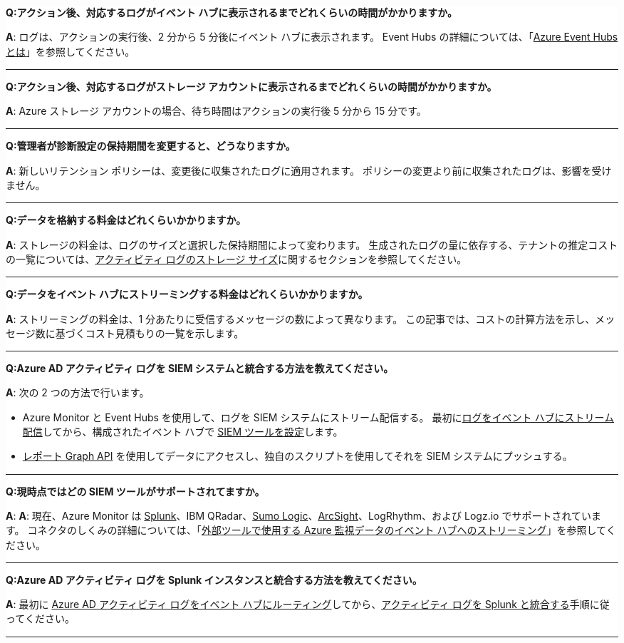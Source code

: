 
**Q:アクション後、対応するログがイベント ハブに表示されるまでどれくらいの時間がかかりますか。**

**A**: ログは、アクションの実行後、2 分から 5 分後にイベント ハブに表示されます。 Event Hubs の詳細については、「[Azure Event Hubs とは](../../event-hubs/event-hubs-about.md)」を参照してください。

---

**Q:アクション後、対応するログがストレージ アカウントに表示されるまでどれくらいの時間がかかりますか。**

**A**: Azure ストレージ アカウントの場合、待ち時間はアクションの実行後 5 分から 15 分です。

---

**Q:管理者が診断設定の保持期間を変更すると、どうなりますか。**

**A**: 新しいリテンション ポリシーは、変更後に収集されたログに適用されます。 ポリシーの変更より前に収集されたログは、影響を受けません。

---

**Q:データを格納する料金はどれくらいかかりますか。**

**A**: ストレージの料金は、ログのサイズと選択した保持期間によって変わります。 生成されたログの量に依存する、テナントの推定コストの一覧については、[アクティビティ ログのストレージ サイズ](#storage-size-for-activity-logs)に関するセクションを参照してください。

---

**Q:データをイベント ハブにストリーミングする料金はどれくらいかかりますか。**

**A**: ストリーミングの料金は、1 分あたりに受信するメッセージの数によって異なります。 この記事では、コストの計算方法を示し、メッセージ数に基づくコスト見積もりの一覧を示します。 

---

**Q:Azure AD アクティビティ ログを SIEM システムと統合する方法を教えてください。**

**A**: 次の 2 つの方法で行います。

- Azure Monitor と Event Hubs を使用して、ログを SIEM システムにストリーム配信する。 最初に[ログをイベント ハブにストリーム配信](tutorial-azure-monitor-stream-logs-to-event-hub.md)してから、構成されたイベント ハブで [SIEM ツールを設定](tutorial-azure-monitor-stream-logs-to-event-hub.md#access-data-from-your-event-hub)します。 

- [レポート Graph API](concept-reporting-api.md) を使用してデータにアクセスし、独自のスクリプトを使用してそれを SIEM システムにプッシュする。

---

**Q:現時点ではどの SIEM ツールがサポートされてますか。** 

**A**: **A**: 現在、Azure Monitor は [Splunk](./howto-integrate-activity-logs-with-splunk.md)、IBM QRadar、[Sumo Logic](https://help.sumologic.com/Send-Data/Applications-and-Other-Data-Sources/Azure_Active_Directory)、[ArcSight](./howto-integrate-activity-logs-with-arcsight.md)、LogRhythm、および Logz.io でサポートされています。 コネクタのしくみの詳細については、「[外部ツールで使用する Azure 監視データのイベント ハブへのストリーミング](../../azure-monitor/essentials/stream-monitoring-data-event-hubs.md)」を参照してください。

---

**Q:Azure AD アクティビティ ログを Splunk インスタンスと統合する方法を教えてください。**

**A**: 最初に [Azure AD アクティビティ ログをイベント ハブにルーティング](./tutorial-azure-monitor-stream-logs-to-event-hub.md)してから、[アクティビティ ログを Splunk と統合する](./howto-integrate-activity-logs-with-splunk.md)手順に従ってください。

---
